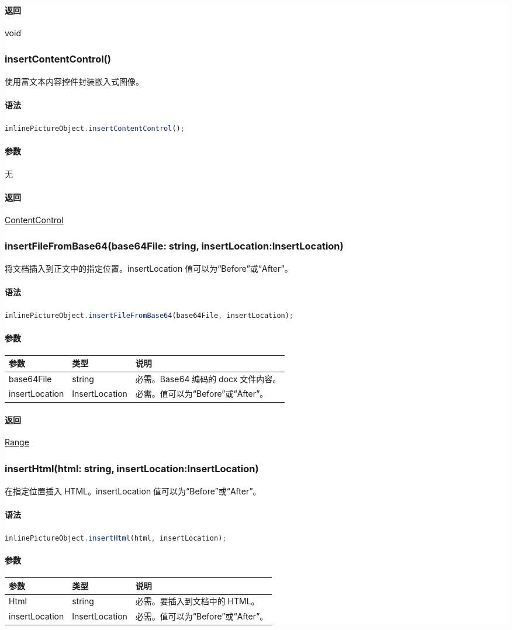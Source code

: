 #### <a name="returns"></a>返回
void

### <a name="insertcontentcontrol()"></a>insertContentControl()
使用富文本内容控件封装嵌入式图像。

#### <a name="syntax"></a>语法
```js
inlinePictureObject.insertContentControl();
```

#### <a name="parameters"></a>参数
无

#### <a name="returns"></a>返回
[ContentControl](contentcontrol.md)

### <a name="insertfilefrombase64(base64file:-string,-insertlocation:-insertlocation)"></a>insertFileFromBase64(base64File: string, insertLocation:InsertLocation)
将文档插入到正文中的指定位置。insertLocation 值可以为“Before”或“After”。

#### <a name="syntax"></a>语法
```js
inlinePictureObject.insertFileFromBase64(base64File, insertLocation);
```
#### <a name="parameters"></a>参数
| 参数    | 类型   |说明|
|:---------------|:--------|:----------|
|base64File|string|必需。Base64 编码的 docx 文件内容。|
|insertLocation|InsertLocation|必需。值可以为“Before”或“After”。|

#### <a name="returns"></a>返回
[Range](range.md)

### <a name="inserthtml(html:-string,-insertlocation:-insertlocation)"></a>insertHtml(html: string, insertLocation:InsertLocation)
在指定位置插入 HTML。insertLocation 值可以为“Before”或“After”。

#### <a name="syntax"></a>语法
```js
inlinePictureObject.insertHtml(html, insertLocation);
```

#### <a name="parameters"></a>参数
| 参数    | 类型   |说明|
|:---------------|:--------|:----------|
|Html|string|必需。要插入到文档中的 HTML。|
|insertLocation|InsertLocation|必需。值可以为“Before”或“After”。|

